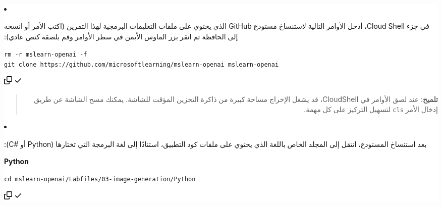 </li>
<li>
<p dir="rtl">في جزء Cloud Shell، أدخل الأوامر التالية لاستنساخ مستودع GitHub الذي يحتوي على ملفات التعليمات البرمجية لهذا التمرين (اكتب الأمر أو انسخه إلى الحافظة ثم انقر بزر الماوس الأيمن في سطر الأوامر وقم بلصقه كنص عادي):</p>
</li>
<div dir="auto"><div class="snippet-clipboard-content notranslate position-relative overflow-auto"><pre class="notranslate"><code>rm -r mslearn-openai -f
git clone https://github.com/microsoftlearning/mslearn-openai mslearn-openai
</code></pre><div class="zeroclipboard-container">
    <clipboard-copy aria-label="Copy" class="ClipboardButton btn btn-invisible js-clipboard-copy m-2 p-0 d-flex flex-justify-center flex-items-center" data-copy-feedback="Copied!" data-tooltip-direction="w" value="rm -r mslearn-openai -f
git clone https://github.com/microsoftlearning/mslearn-openai mslearn-openai" tabindex="0" role="button">
      <svg aria-hidden="true" height="16" viewBox="0 0 16 16" version="1.1" width="16" data-view-component="true" class="octicon octicon-copy js-clipboard-copy-icon">
    <path d="M0 6.75C0 5.784.784 5 1.75 5h1.5a.75.75 0 0 1 0 1.5h-1.5a.25.25 0 0 0-.25.25v7.5c0 .138.112.25.25.25h7.5a.25.25 0 0 0 .25-.25v-1.5a.75.75 0 0 1 1.5 0v1.5A1.75 1.75 0 0 1 9.25 16h-7.5A1.75 1.75 0 0 1 0 14.25Z"></path><path d="M5 1.75C5 .784 5.784 0 6.75 0h7.5C15.216 0 16 .784 16 1.75v7.5A1.75 1.75 0 0 1 14.25 11h-7.5A1.75 1.75 0 0 1 5 9.25Zm1.75-.25a.25.25 0 0 0-.25.25v7.5c0 .138.112.25.25.25h7.5a.25.25 0 0 0 .25-.25v-7.5a.25.25 0 0 0-.25-.25Z"></path>
</svg>
      <svg aria-hidden="true" height="16" viewBox="0 0 16 16" version="1.1" width="16" data-view-component="true" class="octicon octicon-check js-clipboard-check-icon color-fg-success d-none">
    <path d="M13.78 4.22a.75.75 0 0 1 0 1.06l-7.25 7.25a.75.75 0 0 1-1.06 0L2.22 9.28a.751.751 0 0 1 .018-1.042.751.751 0 0 1 1.042-.018L6 10.94l6.72-6.72a.75.75 0 0 1 1.06 0Z"></path>
</svg>
    </clipboard-copy>
  </div></div><div dir="auto">
  </div></div>
<blockquote>
<p dir="rtl"><strong>تلميح</strong>: عند لصق الأوامر في CloudShell، قد يشغل الإخراج مساحة كبيرة من ذاكرة التخزين المؤقت للشاشة. يمكنك مسح الشاشة عن طريق إدخال الأمر <code>cls</code> لتسهيل التركيز على كل مهمة.</p>
</blockquote>

<li>
<p dir="rtl">بعد استنساخ المستودع، انتقل إلى المجلد الخاص باللغة الذي يحتوي على ملفات كود التطبيق، استنادًا إلى لغة البرمجة التي تختارها (Python أو #C):</p>
<p dir="rtl"><strong>Python</strong></p>
</li>
<div dir="auto"><div class="snippet-clipboard-content notranslate position-relative overflow-auto"><pre class="notranslate"><code>cd mslearn-openai/Labfiles/03-image-generation/Python
</code></pre><div class="zeroclipboard-container">
    <clipboard-copy aria-label="Copy" class="ClipboardButton btn btn-invisible js-clipboard-copy m-2 p-0 d-flex flex-justify-center flex-items-center" data-copy-feedback="Copied!" data-tooltip-direction="w" value="cd mslearn-openai/Labfiles/03-image-generation/Python" tabindex="0" role="button">
      <svg aria-hidden="true" height="16" viewBox="0 0 16 16" version="1.1" width="16" data-view-component="true" class="octicon octicon-copy js-clipboard-copy-icon">
    <path d="M0 6.75C0 5.784.784 5 1.75 5h1.5a.75.75 0 0 1 0 1.5h-1.5a.25.25 0 0 0-.25.25v7.5c0 .138.112.25.25.25h7.5a.25.25 0 0 0 .25-.25v-1.5a.75.75 0 0 1 1.5 0v1.5A1.75 1.75 0 0 1 9.25 16h-7.5A1.75 1.75 0 0 1 0 14.25Z"></path><path d="M5 1.75C5 .784 5.784 0 6.75 0h7.5C15.216 0 16 .784 16 1.75v7.5A1.75 1.75 0 0 1 14.25 11h-7.5A1.75 1.75 0 0 1 5 9.25Zm1.75-.25a.25.25 0 0 0-.25.25v7.5c0 .138.112.25.25.25h7.5a.25.25 0 0 0 .25-.25v-7.5a.25.25 0 0 0-.25-.25Z"></path>
</svg>
      <svg aria-hidden="true" height="16" viewBox="0 0 16 16" version="1.1" width="16" data-view-component="true" class="octicon octicon-check js-clipboard-check-icon color-fg-success d-none">
    <path d="M13.78 4.22a.75.75 0 0 1 0 1.06l-7.25 7.25a.75.75 0 0 1-1.06 0L2.22 9.28a.751.751 0 0 1 .018-1.042.751.751 0 0 1 1.042-.018L6 10.94l6.72-6.72a.75.75 0 0 1 1.06 0Z"></path>
</svg>
    </clipboard-copy>
  </div></div><div dir="auto">
  </div></div>